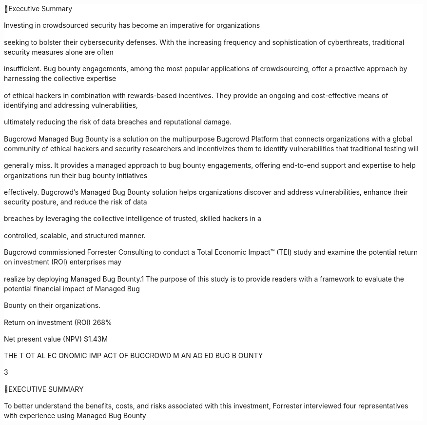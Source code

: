 
 
 
 
 
Executive Summary 

Investing in crowdsourced security has become an imperative for organizations 

seeking to bolster their cybersecurity defenses. With the increasing frequency 
and sophistication of cyberthreats, traditional security measures alone are often 

insufficient. Bug bounty engagements, among the most popular applications of 
crowdsourcing, offer a proactive approach by harnessing the collective expertise 

of ethical hackers in combination with rewards\-based incentives. They provide an 
ongoing and cost\-effective means of identifying and addressing vulnerabilities, 

ultimately reducing the risk of data breaches and reputational damage. 

Bugcrowd Managed Bug Bounty is a solution on the multipurpose Bugcrowd Platform 
that connects organizations with a global community of ethical hackers and security 
researchers and incentivizes them to identify vulnerabilities that traditional testing will 

generally miss. It provides a managed approach to bug bounty engagements, offering 
end\-to\-end support and expertise to help organizations run their bug bounty initiatives 

effectively. Bugcrowd’s Managed Bug Bounty solution helps organizations discover and 
address vulnerabilities, enhance their security posture, and reduce the risk of data 

breaches by leveraging the collective intelligence of trusted, skilled hackers in a 

controlled, scalable, and structured manner. 

Bugcrowd commissioned Forrester Consulting to conduct a Total Economic Impact™ 
(TEI) study and examine the potential return on investment (ROI) enterprises may 

realize by deploying Managed Bug Bounty.1 The purpose of this study is to provide 
readers with a framework to evaluate the potential financial impact of Managed Bug 

Bounty on their organizations. 

Return on investment (ROI) 
268% 

Net present value (NPV) 
$1\.43M 

THE T OT AL EC ONOMIC IMP ACT OF BUGCROWD M AN AG ED BUG B OUNTY 

3 

 
 
 
 
 
 
 
 
 
 
 
EXECUTIVE SUMMARY 

To better understand the benefits, costs, and risks associated with this investment, 
Forrester interviewed four representatives with experience using Managed Bug Bounty 
